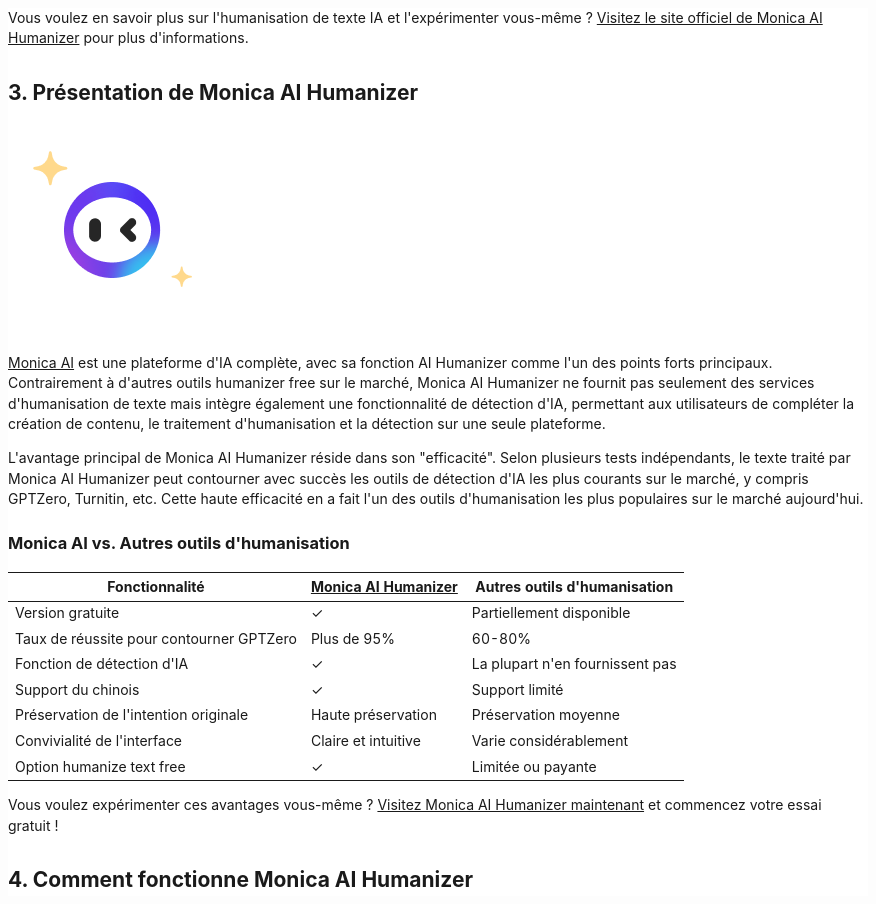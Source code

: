 Vous voulez en savoir plus sur l'humanisation de texte IA et l'expérimenter vous-même ? [Visitez le site officiel de Monica AI Humanizer](https://monica.im/bypass-ai/ai-humanizer?ref=yjdlzdu&ref_aff=yjdlzdu) pour plus d'informations.

## 3. Présentation de Monica AI Humanizer

![Interface de Monica AI](/home/ubuntu/monica_ai_blog/monica_main_interface.png)

[Monica AI](https://monica.im/bypass-ai/ai-humanizer?ref=yjdlzdu&ref_aff=yjdlzdu) est une plateforme d'IA complète, avec sa fonction AI Humanizer comme l'un des points forts principaux. Contrairement à d'autres outils humanizer free sur le marché, Monica AI Humanizer ne fournit pas seulement des services d'humanisation de texte mais intègre également une fonctionnalité de détection d'IA, permettant aux utilisateurs de compléter la création de contenu, le traitement d'humanisation et la détection sur une seule plateforme.

L'avantage principal de Monica AI Humanizer réside dans son "efficacité". Selon plusieurs tests indépendants, le texte traité par Monica AI Humanizer peut contourner avec succès les outils de détection d'IA les plus courants sur le marché, y compris GPTZero, Turnitin, etc. Cette haute efficacité en a fait l'un des outils d'humanisation les plus populaires sur le marché aujourd'hui.

### Monica AI vs. Autres outils d'humanisation

| Fonctionnalité | [Monica AI Humanizer](https://monica.im/bypass-ai/ai-humanizer?ref=yjdlzdu&ref_aff=yjdlzdu) | Autres outils d'humanisation |
|---------|-------------------|-----------------|
| Version gratuite | ✓ | Partiellement disponible |
| Taux de réussite pour contourner GPTZero | Plus de 95% | 60-80% |
| Fonction de détection d'IA | ✓ | La plupart n'en fournissent pas |
| Support du chinois | ✓ | Support limité |
| Préservation de l'intention originale | Haute préservation | Préservation moyenne |
| Convivialité de l'interface | Claire et intuitive | Varie considérablement |
| Option humanize text free | ✓ | Limitée ou payante |

Vous voulez expérimenter ces avantages vous-même ? [Visitez Monica AI Humanizer maintenant](https://monica.im/bypass-ai/ai-humanizer?ref=yjdlzdu&ref_aff=yjdlzdu) et commencez votre essai gratuit !

## 4. Comment fonctionne Monica AI Humanizer
